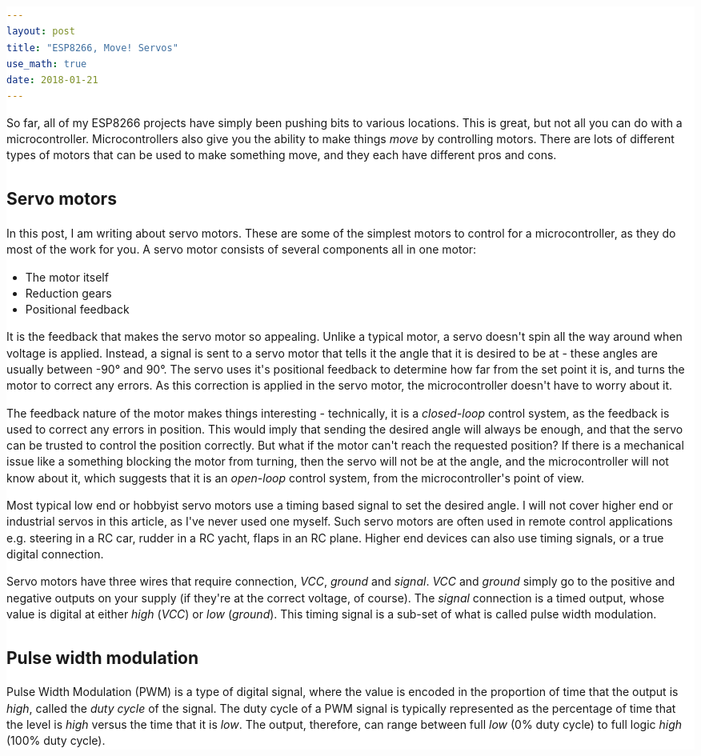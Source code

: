 ```yaml
---
layout: post
title: "ESP8266, Move! Servos"
use_math: true
date: 2018-01-21
---
```


So far, all of my ESP8266 projects have simply been pushing bits to various locations. This is great, but not all you can do with a microcontroller. Microcontrollers also give you the ability to make things *move* by controlling motors. There are lots of different types of motors that can be used to make something move, and they each have different pros and cons.

## Servo motors

In this post, I am writing about servo motors. These are some of the simplest motors to control for a microcontroller, as they do most of the work for you. A servo motor consists of several components all in one motor:

* The motor itself
* Reduction gears
* Positional feedback

It is the feedback that makes the servo motor so appealing. Unlike a typical motor, a servo doesn't spin all the way around when voltage is applied. Instead, a signal is sent to a servo motor that tells it the angle that it is desired to be at - these angles are usually between -90° and 90°. The servo uses it's positional feedback to determine how far from the set point it is, and turns the motor to correct any errors. As this correction is applied in the servo motor, the microcontroller doesn't have to worry about it.

The feedback nature of the motor makes things interesting - technically, it is a *closed-loop* control system, as the feedback is used to correct any errors in position. This would imply that sending the desired angle will always be enough, and that the servo can be trusted to control the position correctly. But what if the motor can't reach the requested position? If there is a mechanical issue like a something blocking the motor from turning, then the servo will not be at the angle, and the microcontroller will not know about it, which suggests that it is an *open-loop* control system, from the microcontroller's point of view.

Most typical low end or hobbyist servo motors use a timing based signal to set the desired angle. I will not cover higher end or industrial servos in this article, as I've never used one myself. Such servo motors are often used in remote control applications e.g. steering in a RC car, rudder in a RC yacht, flaps in an RC plane. Higher end devices can also use timing signals, or a true digital connection.

Servo motors have three wires that require connection, *VCC*, *ground* and *signal*. *VCC* and *ground* simply go to the positive and negative outputs on your supply (if they're at the correct voltage, of course). The *signal* connection is a timed output, whose value is digital at either *high* (*VCC*) or *low* (*ground*). This timing signal is a sub-set of what is called pulse width modulation.

## Pulse width modulation

Pulse Width Modulation (PWM) is a type of digital signal, where the value is encoded in the proportion of time that the output is *high*, called the *duty cycle* of the signal. The duty cycle of a PWM signal is typically represented as the percentage of time that the level is *high* versus the time that it is *low*. The output, therefore, can range between full *low* (0% duty cycle) to full logic *high* (100% duty cycle).
